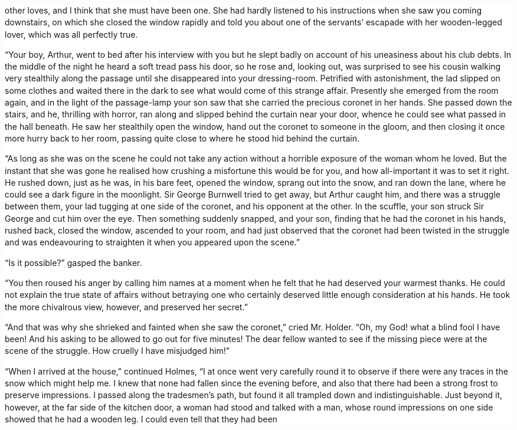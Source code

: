 other loves, and I think that she must have been one. She had
hardly listened to his instructions when she saw you coming
downstairs, on which she closed the window rapidly and told you
about one of the servants’ escapade with her wooden-legged lover,
which was all perfectly true.
</p><p>
“Your boy, Arthur, went to bed after his interview with you but
he slept badly on account of his uneasiness about his club debts.
In the middle of the night he heard a soft tread pass his door,
so he rose and, looking out, was surprised to see his cousin
walking very stealthily along the passage until she disappeared
into your dressing-room. Petrified with astonishment, the lad
slipped on some clothes and waited there in the dark to see what
would come of this strange affair. Presently she emerged from the
room again, and in the light of the passage-lamp your son saw
that she carried the precious coronet in her hands. She passed
down the stairs, and he, thrilling with horror, ran along and
slipped behind the curtain near your door, whence he could see
what passed in the hall beneath. He saw her stealthily open the
window, hand out the coronet to someone in the gloom, and then
closing it once more hurry back to her room, passing quite close
to where he stood hid behind the curtain.
</p><p>
“As long as she was on the scene he could not take any action
without a horrible exposure of the woman whom he loved. But the
instant that she was gone he realised how crushing a misfortune
this would be for you, and how all-important it was to set it
right. He rushed down, just as he was, in his bare feet, opened
the window, sprang out into the snow, and ran down the lane,
where he could see a dark figure in the moonlight. Sir George
Burnwell tried to get away, but Arthur caught him, and there was
a struggle between them, your lad tugging at one side of the
coronet, and his opponent at the other. In the scuffle, your son
struck Sir George and cut him over the eye. Then something
suddenly snapped, and your son, finding that he had the coronet
in his hands, rushed back, closed the window, ascended to your
room, and had just observed that the coronet had been twisted in
the struggle and was endeavouring to straighten it when you
appeared upon the scene.”
</p><p>
“Is it possible?” gasped the banker.
</p><p>
“You then roused his anger by calling him names at a moment when
he felt that he had deserved your warmest thanks. He could not
explain the true state of affairs without betraying one who
certainly deserved little enough consideration at his hands. He
took the more chivalrous view, however, and preserved her
secret.”
</p><p>
“And that was why she shrieked and fainted when she saw the
coronet,” cried Mr. Holder. “Oh, my God! what a blind fool I have
been! And his asking to be allowed to go out for five minutes!
The dear fellow wanted to see if the missing piece were at the
scene of the struggle. How cruelly I have misjudged him!”
</p><p>
“When I arrived at the house,” continued Holmes, “I at once went
very carefully round it to observe if there were any traces in
the snow which might help me. I knew that none had fallen since
the evening before, and also that there had been a strong frost
to preserve impressions. I passed along the tradesmen’s path, but
found it all trampled down and indistinguishable. Just beyond it,
however, at the far side of the kitchen door, a woman had stood
and talked with a man, whose round impressions on one side showed
that he had a wooden leg. I could even tell that they had been